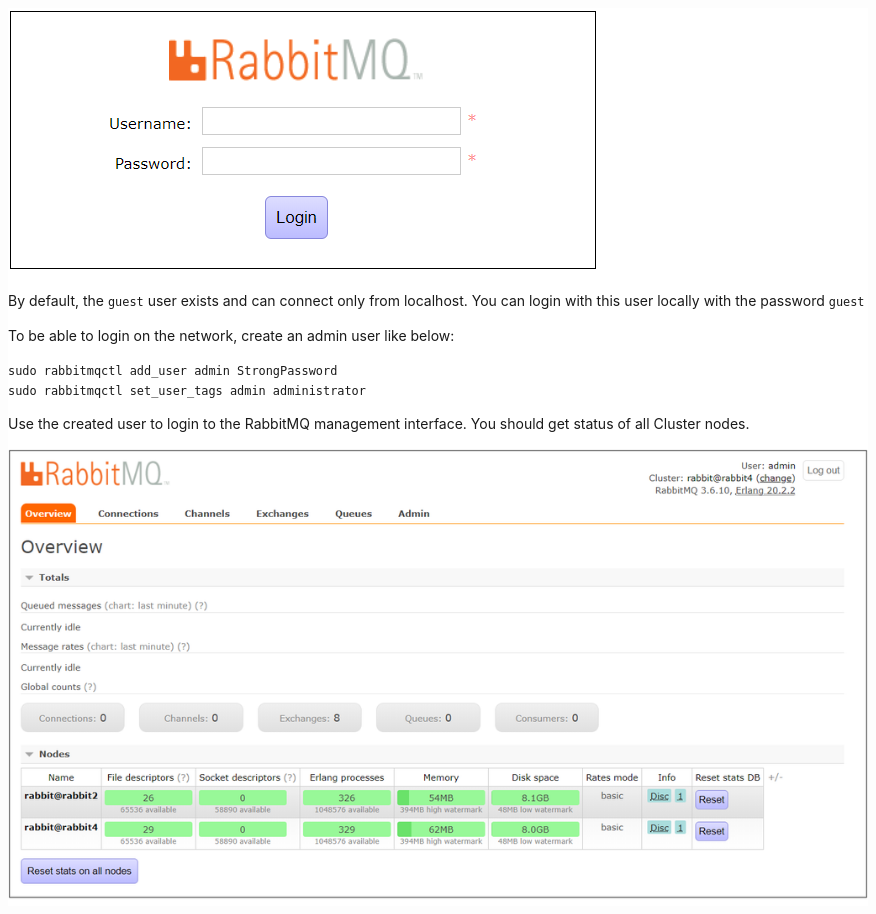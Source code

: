 ![](../../assets/img/rabbit/1.png)

By default, the `guest` user exists and can connect only from localhost. You can login with this user locally with the password `guest`

To be able to login on the network, create an admin user like below:

```
sudo rabbitmqctl add_user admin StrongPassword
sudo rabbitmqctl set_user_tags admin administrator
```

Use the created user to login to the RabbitMQ management interface. You should get status of all Cluster nodes.

![](../../assets/img/rabbit/3.png)
